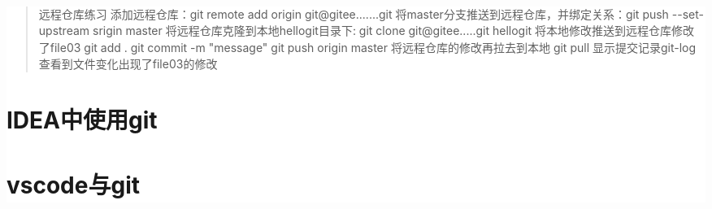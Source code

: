 
> 远程仓库练习
> 添加远程仓库：git remote add origin git@gitee.......git
> 将master分支推送到远程仓库，并绑定关系：git push --set-upstream srigin master
> 将远程仓库克隆到本地hellogit目录下: git clone git@gitee.....git hellogit
> 将本地修改推送到远程仓库修改了file03
> git add .
> git commit -m "message"
> git push origin master
> 将远程仓库的修改再拉去到本地
> git pull
> 显示提交记录git-log
> 查看到文件变化出现了file03的修改
# IDEA中使用git
# vscode与git
